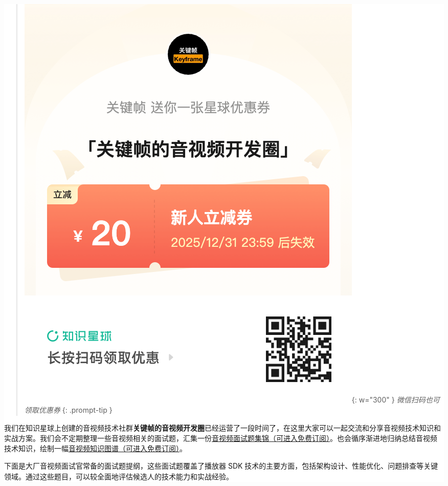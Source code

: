 >![知识星球新人优惠券](assets/img/keyframe-zsxq-coupon.png){: w="300" }
>_微信扫码也可领取优惠券_
{: .prompt-tip }



我们在知识星球上创建的音视频技术社群**关键帧的音视频开发圈**已经运营了一段时间了，在这里大家可以一起交流和分享音视频技术知识和实战方案。我们会不定期整理一些音视频相关的面试题，汇集一份[音视频面试题集锦（可进入免费订阅）](https://mp.weixin.qq.com/mp/appmsgalbum?__biz=MjM5MTkxOTQyMQ==&action=getalbum&album_id=2380776196751425539#wechat_redirect)。也会循序渐进地归纳总结音视频技术知识，绘制一幅[音视频知识图谱（可进入免费订阅）](https://mp.weixin.qq.com/mp/appmsgalbum?__biz=MjM5MTkxOTQyMQ==&action=getalbum&album_id=2349658423078092802#wechat_redirect)。


下面是大厂音视频面试官常备的面试题提纲，这些面试题覆盖了播放器 SDK 技术的主要方面，包括架构设计、性能优化、问题排查等关键领域。通过这些题目，可以较全面地评估候选人的技术能力和实战经验。
